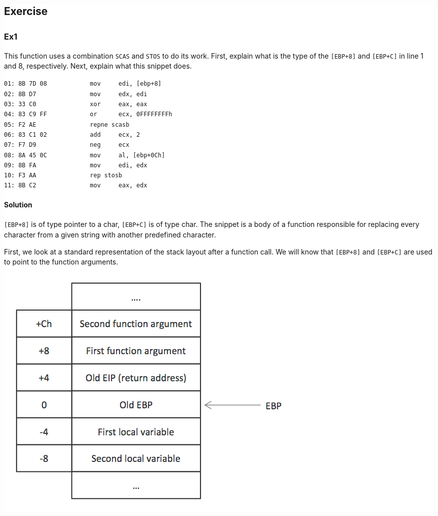 ## Exercise

### Ex1

This function uses a combination `SCAS` and `STOS` to do its work. First, explain what is the type of the `[EBP+8]` and `[EBP+C]` in line 1 and 8, respectively. Next, explain what this snippet does.

```text
01: 8B 7D 08            mov     edi, [ebp+8]
02: 8B D7               mov     edx, edi
03: 33 C0               xor     eax, eax
04: 83 C9 FF            or      ecx, 0FFFFFFFFh
05: F2 AE               repne scasb
06: 83 C1 02            add     ecx, 2
07: F7 D9               neg     ecx
08: 8A 45 0C            mov     al, [ebp+0Ch]
09: 8B FA               mov     edi, edx
10: F3 AA               rep stosb
11: 8B C2               mov     eax, edx
```

#### Solution

`[EBP+8]` is of type pointer to a char, `[EBP+C]` is of type char. The snippet is a body of a function responsible for replacing every character from a given string with another predefined character.

First, we look at a standard representation of the stack layout after a function call. We will know that `[EBP+8]` and `[EBP+C]` are used to point to the function arguments.

![Practical_Reverse6](./pic/Practical_Reverse6.png)

